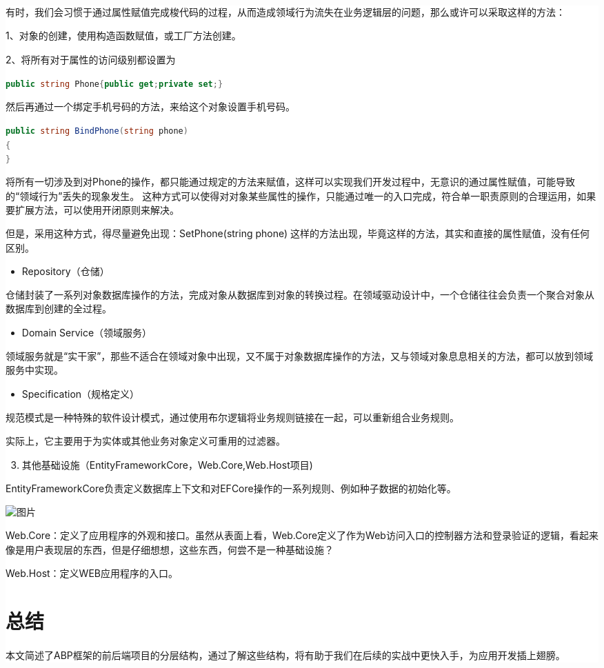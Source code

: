 有时，我们会习惯于通过属性赋值完成梭代码的过程，从而造成领域行为流失在业务逻辑层的问题，那么或许可以采取这样的方法：

1、对象的创建，使用构造函数赋值，或工厂方法创建。

2、将所有对于属性的访问级别都设置为

```c#
public string Phone{public get;private set;}
```
然后再通过一个绑定手机号码的方法，来给这个对象设置手机号码。
```c#
public string BindPhone(string phone)
{
}
```
将所有一切涉及到对Phone的操作，都只能通过规定的方法来赋值，这样可以实现我们开发过程中，无意识的通过属性赋值，可能导致的“领域行为”丢失的现象发生。
这种方式可以使得对对象某些属性的操作，只能通过唯一的入口完成，符合单一职责原则的合理运用，如果要扩展方法，可以使用开闭原则来解决。

但是，采用这种方式，得尽量避免出现：SetPhone(string phone) 这样的方法出现，毕竟这样的方法，其实和直接的属性赋值，没有任何区别。 

* Repository（仓储）

仓储封装了一系列对象数据库操作的方法，完成对象从数据库到对象的转换过程。在领域驱动设计中，一个仓储往往会负责一个聚合对象从数据库到创建的全过程。

* Domain Service（领域服务）

领域服务就是“实干家”，那些不适合在领域对象中出现，又不属于对象数据库操作的方法，又与领域对象息息相关的方法，都可以放到领域服务中实现。

* Specification（规格定义）

规范模式是一种特殊的软件设计模式，通过使用布尔逻辑将业务规则链接在一起，可以重新组合业务规则。

实际上，它主要用于为实体或其他业务对象定义可重用的过滤器。

3. 其他基础设施（EntityFrameworkCore，Web.Core,Web.Host项目)

EntityFrameworkCore负责定义数据库上下文和对EFCore操作的一系列规则、例如种子数据的初始化等。

![图片](https://uploader.shimo.im/f/D51RK39ZSnDFxvcz.png!thumbnail)

Web.Core：定义了应用程序的外观和接口。虽然从表面上看，Web.Core定义了作为Web访问入口的控制器方法和登录验证的逻辑，看起来像是用户表现层的东西，但是仔细想想，这些东西，何尝不是一种基础设施？

Web.Host：定义WEB应用程序的入口。 

# 总结

本文简述了ABP框架的前后端项目的分层结构，通过了解这些结构，将有助于我们在后续的实战中更快入手，为应用开发插上翅膀。


